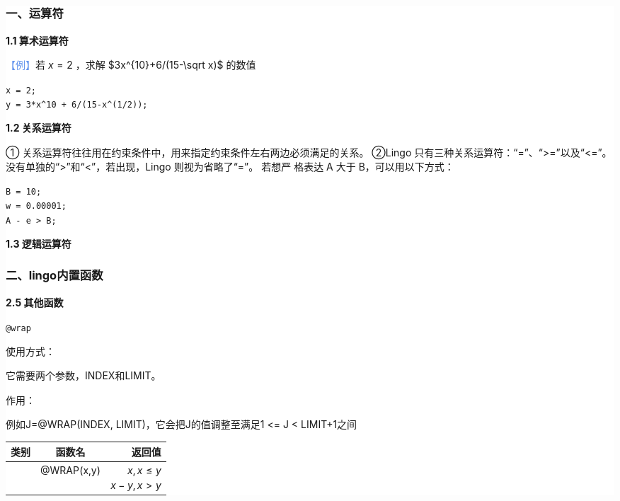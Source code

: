 ### 一、运算符

**1.1 算术运算符**

<font color='cornflowerblue'>【例】</font>若 $x=2$ ，求解 $3x^{10}+6/(15-\sqrt x)$ 的数值

```
x = 2;
y = 3*x^10 + 6/(15-x^(1/2));
```

**1.2 关系运算符**

① 关系运算符往往用在约束条件中，用来指定约束条件左右两边必须满足的关系。
②Lingo 只有三种关系运算符：“=”、“>=”以及“<=”。 
	没有单独的“>”和“<”，若出现，Lingo 则视为省略了“=”。 若想严	格表达 A 大于 B，可以用以下方式：

```
B = 10;
w = 0.00001;
A - e > B;
```

**1.3 逻辑运算符**

### 二、lingo内置函数

**2.5 其他函数**

`@wrap`

使用方式：

它需要两个参数，INDEX和LIMIT。

作用：

例如J=@WRAP(INDEX, LIMIT)，它会把J的值调整至满足1 <= J < LIMIT+1之间

| 类别 |   函数名   |                      返回值 |
| :--: | :--------: | --------------------------: |
|      | @WRAP(x,y) | $x,x\leq y$<br /> $x-y,x>y$ |


